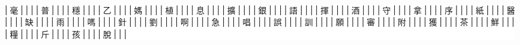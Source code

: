 | 毫 |  |  |
| 普 |  |  |
| 穩 |  |  |
| 乙 |  |  |
| 媽 |  |  |
| 植 |  |  |
| 息 |  |  |
| 擴 |  |  |
| 銀 |  |  |
| 語 |  |  |
| 揮 |  |  |
| 酒 |  |  |
| 守 |  |  |
| 拿 |  |  |
| 序 |  |  |
| 紙 |  |  |
| 醫 |  |  |
| 缺 |  |  |
| 雨 |  |  |
| 嗎 |  |  |
| 針 |  |  |
| 劉 |  |  |
| 啊 |  |  |
| 急 |  |  |
| 唱 |  |  |
| 誤 |  |  |
| 訓 |  |  |
| 願 |  |  |
| 審 |  |  |
| 附 |  |  |
| 獲 |  |  |
| 茶 |  |  |
| 鮮 |  |  |
| 糧 |  |  |
| 斤 |  |  |
| 孩 |  |  |
| 脫 |  |  |